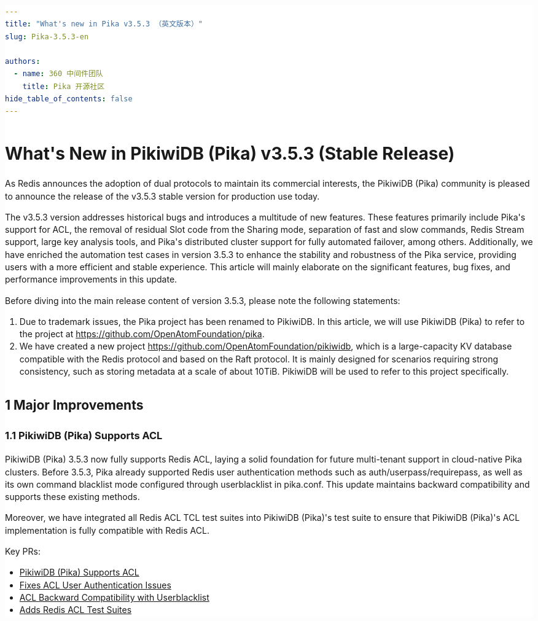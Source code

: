```yaml
---
title: "What's new in Pika v3.5.3 （英文版本）"
slug: Pika-3.5.3-en

authors:
  - name: 360 中间件团队
    title: Pika 开源社区
hide_table_of_contents: false
---
```


# What's New in PikiwiDB (Pika) v3.5.3 (Stable Release)

As Redis announces the adoption of dual protocols to maintain its commercial interests, the PikiwiDB (Pika) community is pleased to announce the release of the v3.5.3 stable version for production use today.

The v3.5.3 version addresses historical bugs and introduces a multitude of new features. These features primarily include Pika's support for ACL, the removal of residual Slot code from the Sharing mode, separation of fast and slow commands, Redis Stream support, large key analysis tools, and Pika's distributed cluster support for fully automated failover, among others. Additionally, we have enriched the automation test cases in version 3.5.3 to enhance the stability and robustness of the Pika service, providing users with a more efficient and stable experience. This article will mainly elaborate on the significant features, bug fixes, and performance improvements in this update.

Before diving into the main release content of version 3.5.3, please note the following statements:

1. Due to trademark issues, the Pika project has been renamed to PikiwiDB. In this article, we will use PikiwiDB (Pika) to refer to the project at https://github.com/OpenAtomFoundation/pika.
2. We have created a new project https://github.com/OpenAtomFoundation/pikiwidb, which is a large-capacity KV database compatible with the Redis protocol and based on the Raft protocol. It is mainly designed for scenarios requiring strong consistency, such as storing metadata at a scale of about 10TiB. PikiwiDB will be used to refer to this project specifically.

## 1 Major Improvements

### 1.1 PikiwiDB (Pika) Supports ACL

PikiwiDB (Pika) 3.5.3 now fully supports Redis ACL, laying a solid foundation for future multi-tenant support in cloud-native Pika clusters. Before 3.5.3, Pika already supported Redis user authentication methods such as auth/userpass/requirepass, as well as its own command blacklist mode configured through userblacklist in pika.conf. This update maintains backward compatibility and supports these existing methods.

Moreover, we have integrated all Redis ACL TCL test suites into PikiwiDB (Pika)'s test suite to ensure that PikiwiDB (Pika)'s ACL implementation is fully compatible with Redis ACL.

Key PRs:

- [PikiwiDB (Pika) Supports ACL](https://github.com/OpenAtomFoundation/pika/pull/2013)
- [Fixes ACL User Authentication Issues](https://github.com/OpenAtomFoundation/pika/pull/2449)
- [ACL Backward Compatibility with Userblacklist](https://github.com/OpenAtomFoundation/pika/pull/2459)
- [Adds Redis ACL Test Suites](https://github.com/OpenAtomFoundation/pika/pull/2495)
